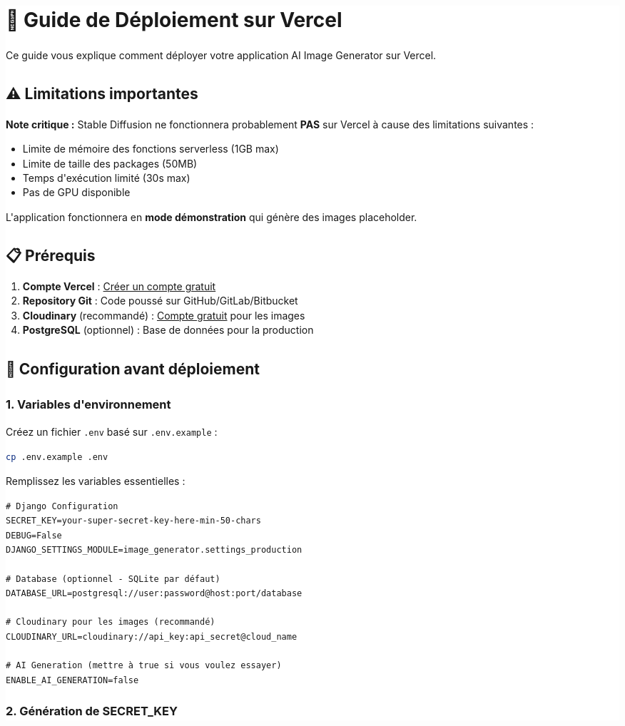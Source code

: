 # 🚀 Guide de Déploiement sur Vercel

Ce guide vous explique comment déployer votre application AI Image Generator sur Vercel.

## ⚠️ Limitations importantes

**Note critique :** Stable Diffusion ne fonctionnera probablement **PAS** sur Vercel à cause des limitations suivantes :
- Limite de mémoire des fonctions serverless (1GB max)
- Limite de taille des packages (50MB)
- Temps d'exécution limité (30s max)
- Pas de GPU disponible

L'application fonctionnera en **mode démonstration** qui génère des images placeholder.

## 📋 Prérequis

1. **Compte Vercel** : [Créer un compte gratuit](https://vercel.com)
2. **Repository Git** : Code poussé sur GitHub/GitLab/Bitbucket
3. **Cloudinary** (recommandé) : [Compte gratuit](https://cloudinary.com) pour les images
4. **PostgreSQL** (optionnel) : Base de données pour la production

## 🔧 Configuration avant déploiement

### 1. Variables d'environnement

Créez un fichier `.env` basé sur `.env.example` :

```bash
cp .env.example .env
```

Remplissez les variables essentielles :

```env
# Django Configuration
SECRET_KEY=your-super-secret-key-here-min-50-chars
DEBUG=False
DJANGO_SETTINGS_MODULE=image_generator.settings_production

# Database (optionnel - SQLite par défaut)
DATABASE_URL=postgresql://user:password@host:port/database

# Cloudinary pour les images (recommandé)
CLOUDINARY_URL=cloudinary://api_key:api_secret@cloud_name

# AI Generation (mettre à true si vous voulez essayer)
ENABLE_AI_GENERATION=false
```

### 2. Génération de SECRET_KEY
